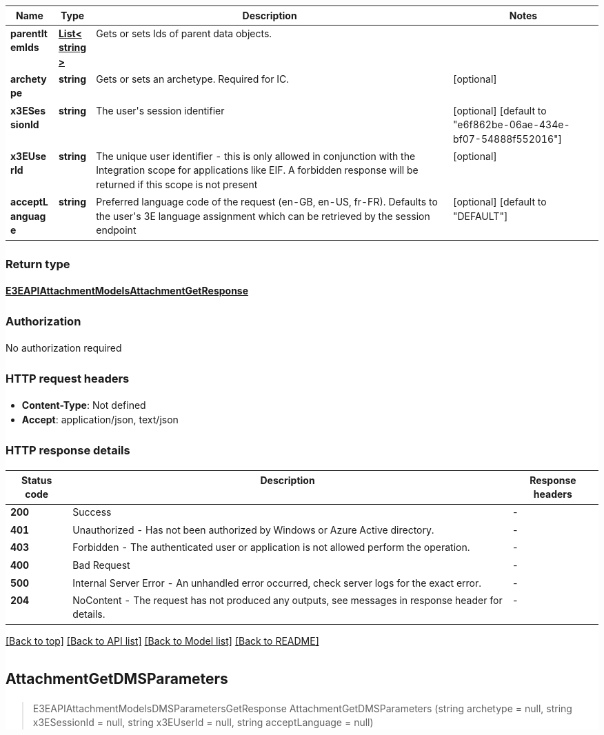 
Name | Type | Description  | Notes
------------- | ------------- | ------------- | -------------
 **parentItemIds** | [**List&lt;string&gt;**](string.md)| Gets or sets Ids of parent data objects. | 
 **archetype** | **string**| Gets or sets an archetype. Required for IC. | [optional] 
 **x3ESessionId** | **string**| The user&#39;s session identifier | [optional] [default to &quot;e6f862be-06ae-434e-bf07-54888f552016&quot;]
 **x3EUserId** | **string**| The unique user identifier - this is only allowed in conjunction with the Integration scope for applications like EIF.  A forbidden response will be returned if this scope is not present | [optional] 
 **acceptLanguage** | **string**| Preferred language code of the request (en-GB, en-US, fr-FR). Defaults to the user&#39;s 3E language assignment which can be retrieved by the session endpoint | [optional] [default to &quot;DEFAULT&quot;]

### Return type

[**E3EAPIAttachmentModelsAttachmentGetResponse**](E3EAPIAttachmentModelsAttachmentGetResponse.md)

### Authorization

No authorization required

### HTTP request headers

- **Content-Type**: Not defined
- **Accept**: application/json, text/json


### HTTP response details
| Status code | Description | Response headers |
|-------------|-------------|------------------|
| **200** | Success |  -  |
| **401** | Unauthorized - Has not been authorized by Windows or Azure Active directory. |  -  |
| **403** | Forbidden - The authenticated user or application is not allowed perform the operation. |  -  |
| **400** | Bad Request |  -  |
| **500** | Internal Server Error - An unhandled error occurred, check server logs for the exact error. |  -  |
| **204** | NoContent - The request has not produced any outputs, see messages in response header for details. |  -  |

[[Back to top]](#)
[[Back to API list]](../README.md#documentation-for-api-endpoints)
[[Back to Model list]](../README.md#documentation-for-models)
[[Back to README]](../README.md)


## AttachmentGetDMSParameters

> E3EAPIAttachmentModelsDMSParametersGetResponse AttachmentGetDMSParameters (string archetype = null, string x3ESessionId = null, string x3EUserId = null, string acceptLanguage = null)
